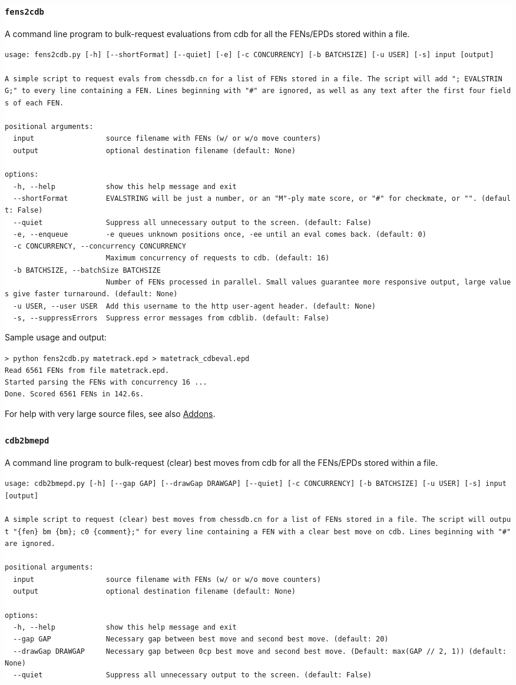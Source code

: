 ### `fens2cdb`

A command line program to bulk-request evaluations from cdb for all the FENs/EPDs stored within a file. 

```
usage: fens2cdb.py [-h] [--shortFormat] [--quiet] [-e] [-c CONCURRENCY] [-b BATCHSIZE] [-u USER] [-s] input [output]

A simple script to request evals from chessdb.cn for a list of FENs stored in a file. The script will add "; EVALSTRING;" to every line containing a FEN. Lines beginning with "#" are ignored, as well as any text after the first four fields of each FEN.

positional arguments:
  input                 source filename with FENs (w/ or w/o move counters)
  output                optional destination filename (default: None)

options:
  -h, --help            show this help message and exit
  --shortFormat         EVALSTRING will be just a number, or an "M"-ply mate score, or "#" for checkmate, or "". (default: False)
  --quiet               Suppress all unnecessary output to the screen. (default: False)
  -e, --enqueue         -e queues unknown positions once, -ee until an eval comes back. (default: 0)
  -c CONCURRENCY, --concurrency CONCURRENCY
                        Maximum concurrency of requests to cdb. (default: 16)
  -b BATCHSIZE, --batchSize BATCHSIZE
                        Number of FENs processed in parallel. Small values guarantee more responsive output, large values give faster turnaround. (default: None)
  -u USER, --user USER  Add this username to the http user-agent header. (default: None)
  -s, --suppressErrors  Suppress error messages from cdblib. (default: False)
``` 

Sample usage and output:
```
> python fens2cdb.py matetrack.epd > matetrack_cdbeval.epd
Read 6561 FENs from file matetrack.epd.
Started parsing the FENs with concurrency 16 ...
Done. Scored 6561 FENs in 142.6s.
```

For help with very large source files, see also [Addons](addons/Readme.md).

### `cdb2bmepd`

A command line program to bulk-request (clear) best moves from cdb for all the FENs/EPDs stored within a file. 

```
usage: cdb2bmepd.py [-h] [--gap GAP] [--drawGap DRAWGAP] [--quiet] [-c CONCURRENCY] [-b BATCHSIZE] [-u USER] [-s] input [output]

A simple script to request (clear) best moves from chessdb.cn for a list of FENs stored in a file. The script will output "{fen} bm {bm}; c0 {comment};" for every line containing a FEN with a clear best move on cdb. Lines beginning with "#" are ignored.

positional arguments:
  input                 source filename with FENs (w/ or w/o move counters)
  output                optional destination filename (default: None)

options:
  -h, --help            show this help message and exit
  --gap GAP             Necessary gap between best move and second best move. (default: 20)
  --drawGap DRAWGAP     Necessary gap between 0cp best move and second best move. (Default: max(GAP // 2, 1)) (default: None)
  --quiet               Suppress all unnecessary output to the screen. (default: False)
```